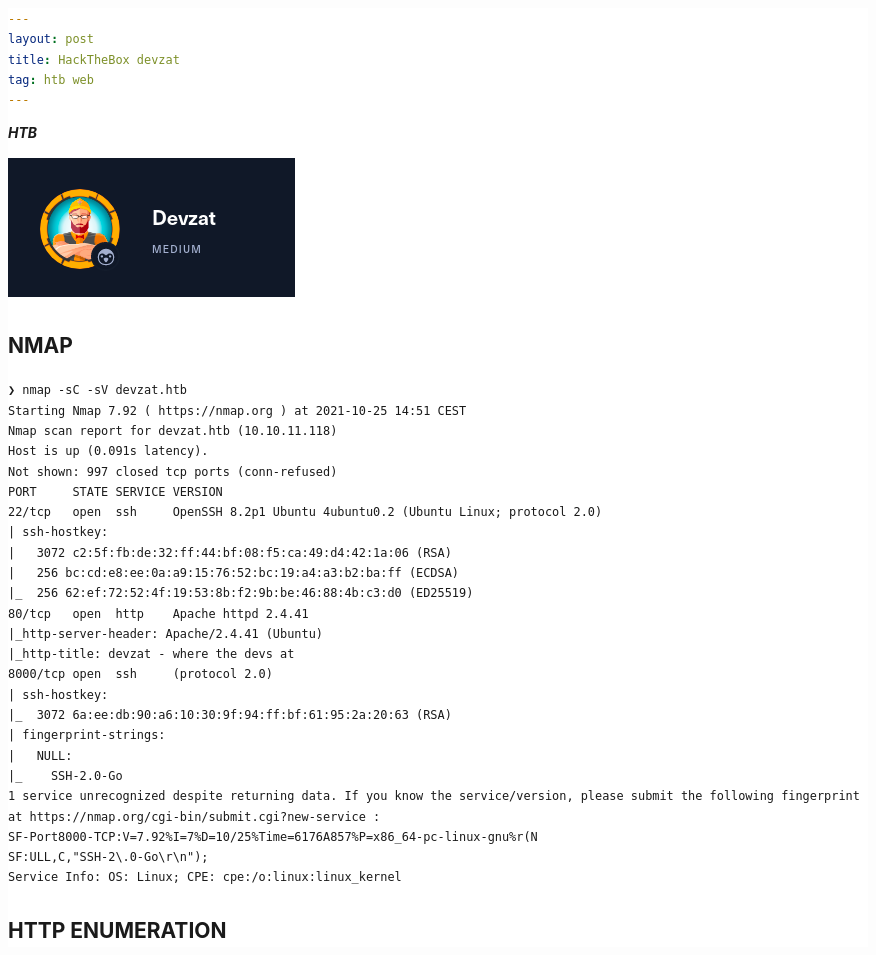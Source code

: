 ```yaml
---
layout: post
title: HackTheBox devzat
tag: htb web
---
```


**_HTB_**

![](../images/htb_devzat/head.png)

## **NMAP**

```
❯ nmap -sC -sV devzat.htb
Starting Nmap 7.92 ( https://nmap.org ) at 2021-10-25 14:51 CEST
Nmap scan report for devzat.htb (10.10.11.118)
Host is up (0.091s latency).
Not shown: 997 closed tcp ports (conn-refused)
PORT     STATE SERVICE VERSION
22/tcp   open  ssh     OpenSSH 8.2p1 Ubuntu 4ubuntu0.2 (Ubuntu Linux; protocol 2.0)
| ssh-hostkey:
|   3072 c2:5f:fb:de:32:ff:44:bf:08:f5:ca:49:d4:42:1a:06 (RSA)
|   256 bc:cd:e8:ee:0a:a9:15:76:52:bc:19:a4:a3:b2:ba:ff (ECDSA)
|_  256 62:ef:72:52:4f:19:53:8b:f2:9b:be:46:88:4b:c3:d0 (ED25519)
80/tcp   open  http    Apache httpd 2.4.41
|_http-server-header: Apache/2.4.41 (Ubuntu)
|_http-title: devzat - where the devs at
8000/tcp open  ssh     (protocol 2.0)
| ssh-hostkey:
|_  3072 6a:ee:db:90:a6:10:30:9f:94:ff:bf:61:95:2a:20:63 (RSA)
| fingerprint-strings:
|   NULL:
|_    SSH-2.0-Go
1 service unrecognized despite returning data. If you know the service/version, please submit the following fingerprint at https://nmap.org/cgi-bin/submit.cgi?new-service :
SF-Port8000-TCP:V=7.92%I=7%D=10/25%Time=6176A857%P=x86_64-pc-linux-gnu%r(N
SF:ULL,C,"SSH-2\.0-Go\r\n");
Service Info: OS: Linux; CPE: cpe:/o:linux:linux_kernel
```

## **HTTP ENUMERATION**
